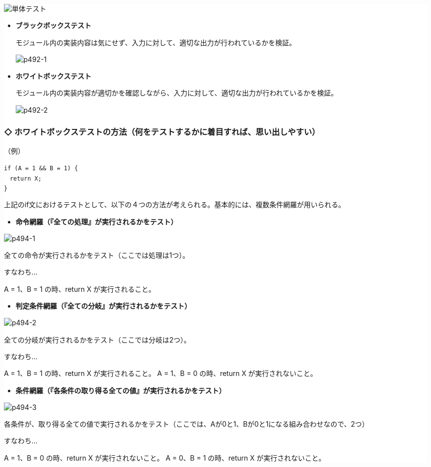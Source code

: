 ![単体テスト](C:\Projects\Summary_Notes\まとめノート\画像\p490-1.jpg)

- **ブラックボックステスト**

  モジュール内の実装内容は気にせず、入力に対して、適切な出力が行われているかを検証。

  ![p492-1](C:\Projects\Summary_Notes\まとめノート\画像\p492-1.jpg)

- **ホワイトボックステスト**

  モジュール内の実装内容が適切かを確認しながら、入力に対して、適切な出力が行われているかを検証。

  ![p492-2](C:\Projects\Summary_Notes\まとめノート\画像\p492-2.jpg)



### ◇ ホワイトボックステストの方法（何をテストするかに着目すれば、思い出しやすい）

（例）

```
if (A = 1 && B = 1) {
　return X;
}
```

上記のif文におけるテストとして、以下の４つの方法が考えられる。基本的には、複数条件網羅が用いられる。

- **命令網羅（『全ての処理』が実行されるかをテスト）**

![p494-1](C:\Projects\Summary_Notes\まとめノート\画像\p494-1.png)

全ての命令が実行されるかをテスト（ここでは処理は1つ）。

すなわち…

A = 1、B = 1 の時、return X が実行されること。

- **判定条件網羅（『全ての分岐』が実行されるかをテスト）**

![p494-2](C:\Projects\Summary_Notes\まとめノート\画像\p494-2.png)

全ての分岐が実行されるかをテスト（ここでは分岐は2つ）。

すなわち…

A = 1、B = 1 の時、return X が実行されること。
A = 1、B = 0 の時、return X が実行されないこと。

- **条件網羅（『各条件の取り得る全ての値』が実行されるかをテスト）**

![p494-3](C:\Projects\Summary_Notes\まとめノート\画像\p494-3.png)

各条件が、取り得る全ての値で実行されるかをテスト（ここでは、Aが0と1、Bが0と1になる組み合わせなので、2つ）

すなわち…

A = 1、B = 0 の時、return X が実行されないこと。
A = 0、B = 1 の時、return X が実行されないこと。
